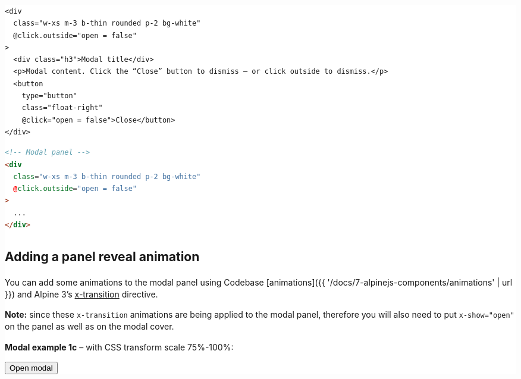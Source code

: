   >
    <div
      class="w-xs m-3 b-thin rounded p-2 bg-white"
      @click.outside="open = false"      
    >
      <div class="h3">Modal title</div>
      <p>Modal content. Click the “Close” button to dismiss – or click outside to dismiss.</p>
      <button
        type="button"
        class="float-right"
        @click="open = false">Close</button>
    </div>
  </div>
</div>

```html
<!-- Modal panel -->
<div
  class="w-xs m-3 b-thin rounded p-2 bg-white"
  @click.outside="open = false"
>
  ...
</div>
```

## Adding a panel reveal animation

You can add some animations to the modal panel using Codebase [animations]({{ '/docs/7-alpinejs-components/animations' | url }}) and Alpine 3’s [x-transition](https://alpinejs.dev/directives/transition) directive.

**Note:** since these `x-transition` animations are being applied to the modal panel, therefore you will also need to put `x-show="open"` on the panel as well as on the modal cover. 

**Modal example 1c** – with CSS transform scale 75%-100%:

<div
  x-data="{ open: false }"
  x-id="['modal']"
  class="mb-3"
>
  <button
    type="button"
    class="btn-primary"
    @click="open = true"
    :aria-controls="$id('modal')"
    :aria-expanded="open"
  >Open modal</button>
  <div
    x-cloak
    x-show="open"
    x-trap.noscroll.inert="open"
    x-transition.opacity.duration.600ms
    @keydown.escape.prevent.stop="open = false"
    role="dialog"
    :id="$id('modal')"
    aria-modal="true"
    :aria-label="$id('modal')"
    class="fixed box flex flex-center flex-middle bg-black-glass-3 z-index-999"
  >
    <div
      class="w-xs m-3 b-thin rounded p-2 bg-white"
      @click.outside="open = false"
      x-show="open"
      x-transition:enter="transition-all-300ms"
      x-transition:enter-start="scale-75%"